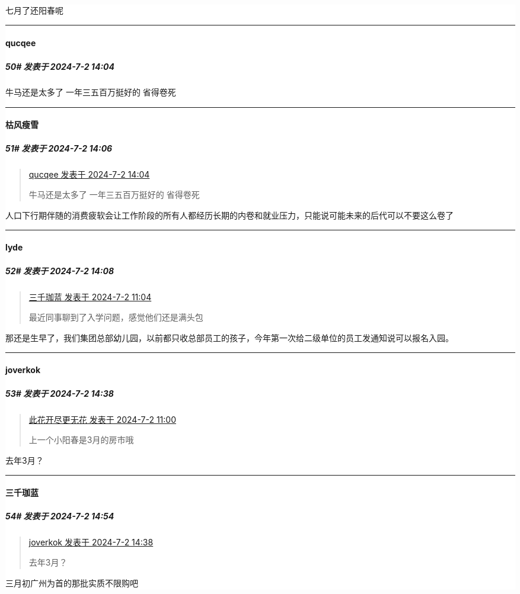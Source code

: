 七月了还阳春呢


*****

####  qucqee  
##### 50#       发表于 2024-7-2 14:04

牛马还是太多了 一年三五百万挺好的 省得卷死

*****

####  枯风瘦雪  
##### 51#       发表于 2024-7-2 14:06

<blockquote><a href="httphttps://bbs.saraba1st.com/2b/forum.php?mod=redirect&amp;goto=findpost&amp;pid=65456462&amp;ptid=2189827" target="_blank">qucqee 发表于 2024-7-2 14:04</a>

牛马还是太多了 一年三五百万挺好的 省得卷死</blockquote>
人口下行期伴随的消费疲软会让工作阶段的所有人都经历长期的内卷和就业压力，只能说可能未来的后代可以不要这么卷了


*****

####  lyde  
##### 52#       发表于 2024-7-2 14:08

<blockquote><a href="httphttps://bbs.saraba1st.com/2b/forum.php?mod=redirect&amp;goto=findpost&amp;pid=65454324&amp;ptid=2189827" target="_blank">三千珈蓝 发表于 2024-7-2 11:04</a>

最近同事聊到了入学问题，感觉他们还是满头包</blockquote>
那还是生早了，我们集团总部幼儿园，以前都只收总部员工的孩子，今年第一次给二级单位的员工发通知说可以报名入园。


*****

####  joverkok  
##### 53#       发表于 2024-7-2 14:38

<blockquote><a href="httphttps://bbs.saraba1st.com/2b/forum.php?mod=redirect&amp;goto=findpost&amp;pid=65454263&amp;ptid=2189827" target="_blank">此花开尽更无花 发表于 2024-7-2 11:00</a>

上一个小阳春是3月的房市哦</blockquote>
去年3月？


*****

####  三千珈蓝  
##### 54#       发表于 2024-7-2 14:54

<blockquote><a href="httphttps://bbs.saraba1st.com/2b/forum.php?mod=redirect&amp;goto=findpost&amp;pid=65456793&amp;ptid=2189827" target="_blank">joverkok 发表于 2024-7-2 14:38</a>

去年3月？</blockquote>
三月初广州为首的那批实质不限购吧
